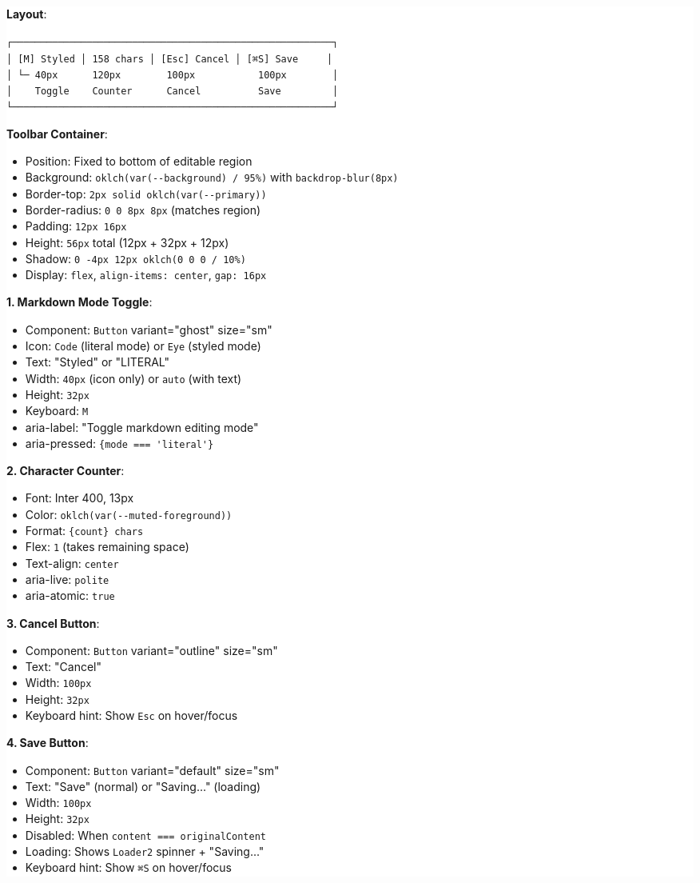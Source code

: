 **Layout**:
```
┌────────────────────────────────────────────────────────┐
│ [M] Styled │ 158 chars │ [Esc] Cancel │ [⌘S] Save     │
│ └─ 40px      120px        100px           100px        │
│    Toggle    Counter      Cancel          Save         │
└────────────────────────────────────────────────────────┘
```

**Toolbar Container**:
- Position: Fixed to bottom of editable region
- Background: `oklch(var(--background) / 95%)` with `backdrop-blur(8px)`
- Border-top: `2px solid oklch(var(--primary))`
- Border-radius: `0 0 8px 8px` (matches region)
- Padding: `12px 16px`
- Height: `56px` total (12px + 32px + 12px)
- Shadow: `0 -4px 12px oklch(0 0 0 / 10%)`
- Display: `flex`, `align-items: center`, `gap: 16px`

**1. Markdown Mode Toggle**:
- Component: `Button` variant="ghost" size="sm"
- Icon: `Code` (literal mode) or `Eye` (styled mode)
- Text: "Styled" or "LITERAL"
- Width: `40px` (icon only) or `auto` (with text)
- Height: `32px`
- Keyboard: `M`
- aria-label: "Toggle markdown editing mode"
- aria-pressed: `{mode === 'literal'}`

**2. Character Counter**:
- Font: Inter 400, 13px
- Color: `oklch(var(--muted-foreground))`
- Format: `{count} chars`
- Flex: `1` (takes remaining space)
- Text-align: `center`
- aria-live: `polite`
- aria-atomic: `true`

**3. Cancel Button**:
- Component: `Button` variant="outline" size="sm"
- Text: "Cancel"
- Width: `100px`
- Height: `32px`
- Keyboard hint: Show `Esc` on hover/focus

**4. Save Button**:
- Component: `Button` variant="default" size="sm"
- Text: "Save" (normal) or "Saving..." (loading)
- Width: `100px`
- Height: `32px`
- Disabled: When `content === originalContent`
- Loading: Shows `Loader2` spinner + "Saving..."
- Keyboard hint: Show `⌘S` on hover/focus
